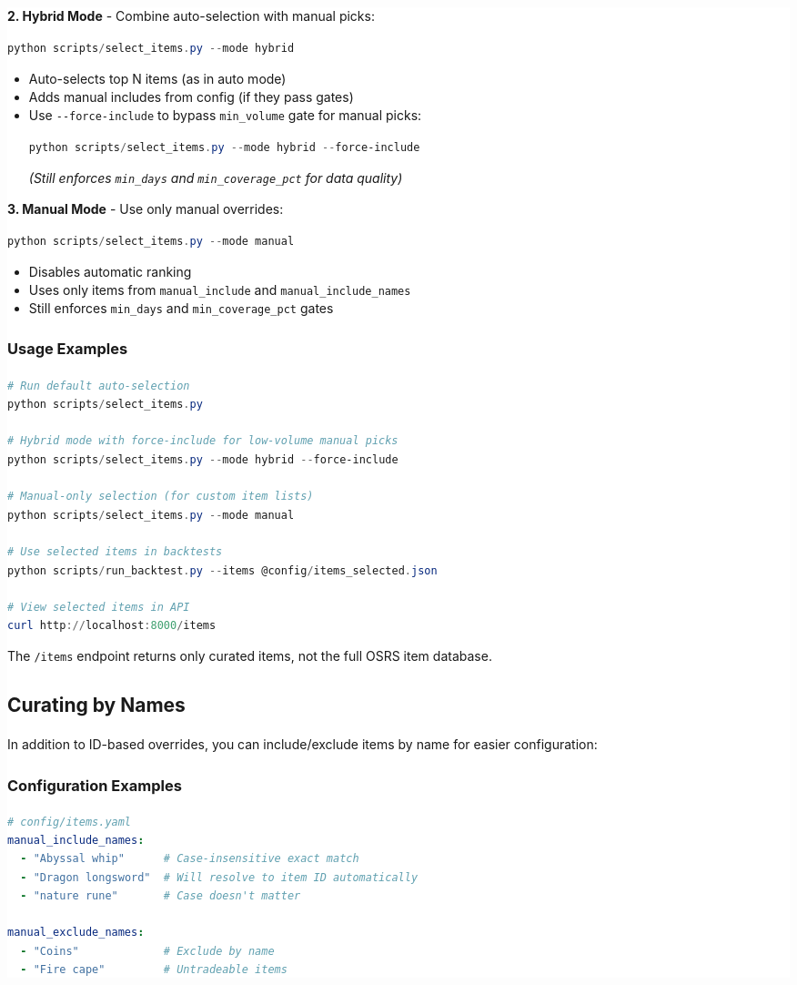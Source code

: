 **2. Hybrid Mode** - Combine auto-selection with manual picks:
```powershell
python scripts/select_items.py --mode hybrid
```
- Auto-selects top N items (as in auto mode)
- Adds manual includes from config (if they pass gates)
- Use `--force-include` to bypass `min_volume` gate for manual picks:
  ```powershell
  python scripts/select_items.py --mode hybrid --force-include
  ```
  *(Still enforces `min_days` and `min_coverage_pct` for data quality)*

**3. Manual Mode** - Use only manual overrides:
```powershell
python scripts/select_items.py --mode manual
```
- Disables automatic ranking
- Uses only items from `manual_include` and `manual_include_names`
- Still enforces `min_days` and `min_coverage_pct` gates

### Usage Examples

```powershell
# Run default auto-selection
python scripts/select_items.py

# Hybrid mode with force-include for low-volume manual picks
python scripts/select_items.py --mode hybrid --force-include

# Manual-only selection (for custom item lists)
python scripts/select_items.py --mode manual

# Use selected items in backtests
python scripts/run_backtest.py --items @config/items_selected.json

# View selected items in API
curl http://localhost:8000/items
```

The `/items` endpoint returns only curated items, not the full OSRS item database.

## Curating by Names

In addition to ID-based overrides, you can include/exclude items by name for easier configuration:

### Configuration Examples

```yaml
# config/items.yaml
manual_include_names: 
  - "Abyssal whip"      # Case-insensitive exact match
  - "Dragon longsword"  # Will resolve to item ID automatically
  - "nature rune"       # Case doesn't matter

manual_exclude_names:
  - "Coins"             # Exclude by name
  - "Fire cape"         # Untradeable items
```

